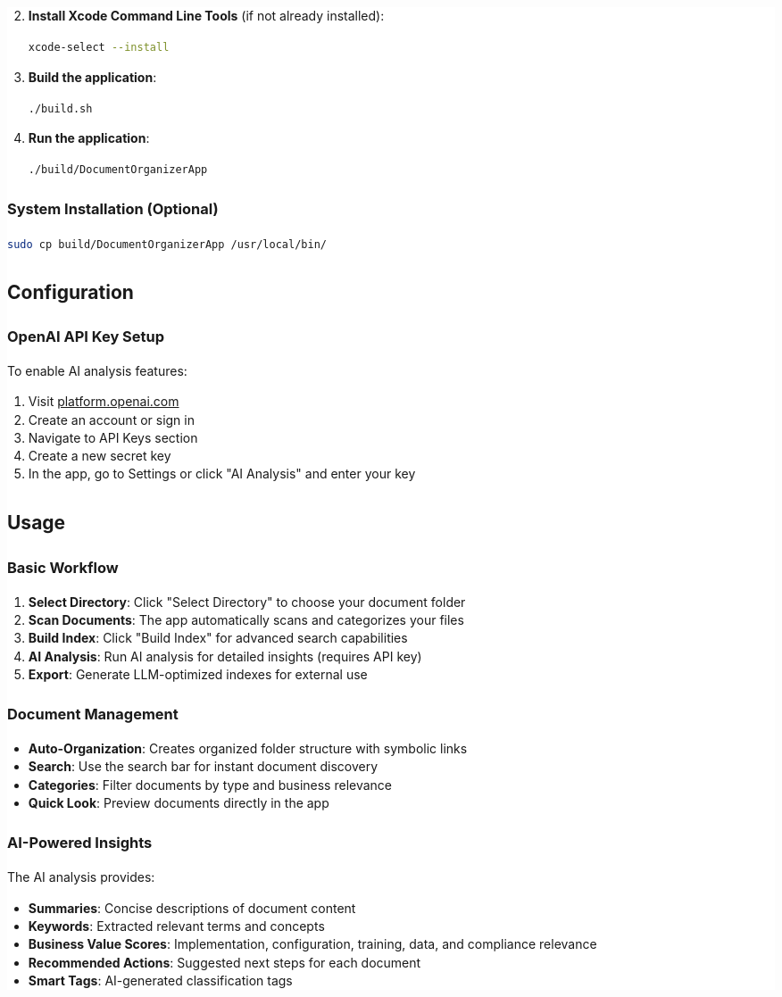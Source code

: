 2. **Install Xcode Command Line Tools** (if not already installed):
   ```bash
   xcode-select --install
   ```

3. **Build the application**:
   ```bash
   ./build.sh
   ```

4. **Run the application**:
   ```bash
   ./build/DocumentOrganizerApp
   ```

### System Installation (Optional)
```bash
sudo cp build/DocumentOrganizerApp /usr/local/bin/
```

## Configuration

### OpenAI API Key Setup
To enable AI analysis features:

1. Visit [platform.openai.com](https://platform.openai.com)
2. Create an account or sign in
3. Navigate to API Keys section
4. Create a new secret key
5. In the app, go to Settings or click "AI Analysis" and enter your key

## Usage

### Basic Workflow

1. **Select Directory**: Click "Select Directory" to choose your document folder
2. **Scan Documents**: The app automatically scans and categorizes your files
3. **Build Index**: Click "Build Index" for advanced search capabilities
4. **AI Analysis**: Run AI analysis for detailed insights (requires API key)
5. **Export**: Generate LLM-optimized indexes for external use

### Document Management

- **Auto-Organization**: Creates organized folder structure with symbolic links
- **Search**: Use the search bar for instant document discovery
- **Categories**: Filter documents by type and business relevance
- **Quick Look**: Preview documents directly in the app

### AI-Powered Insights

The AI analysis provides:
- **Summaries**: Concise descriptions of document content
- **Keywords**: Extracted relevant terms and concepts
- **Business Value Scores**: Implementation, configuration, training, data, and compliance relevance
- **Recommended Actions**: Suggested next steps for each document
- **Smart Tags**: AI-generated classification tags

